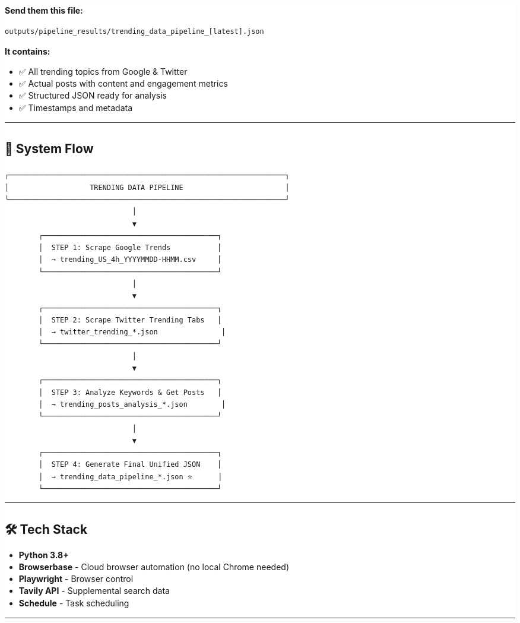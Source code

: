 **Send them this file:**
```
outputs/pipeline_results/trending_data_pipeline_[latest].json
```

**It contains:**
- ✅ All trending topics from Google & Twitter
- ✅ Actual posts with content and engagement metrics
- ✅ Structured JSON ready for analysis
- ✅ Timestamps and metadata

---

## 🎯 System Flow

```
┌─────────────────────────────────────────────────────────────────┐
│                   TRENDING DATA PIPELINE                        │
└─────────────────────────────────────────────────────────────────┘
                              │
                              ▼
        ┌─────────────────────────────────────────┐
        │  STEP 1: Scrape Google Trends           │
        │  → trending_US_4h_YYYYMMDD-HHMM.csv     │
        └─────────────────────────────────────────┘
                              │
                              ▼
        ┌─────────────────────────────────────────┐
        │  STEP 2: Scrape Twitter Trending Tabs   │
        │  → twitter_trending_*.json               │
        └─────────────────────────────────────────┘
                              │
                              ▼
        ┌─────────────────────────────────────────┐
        │  STEP 3: Analyze Keywords & Get Posts   │
        │  → trending_posts_analysis_*.json        │
        └─────────────────────────────────────────┘
                              │
                              ▼
        ┌─────────────────────────────────────────┐
        │  STEP 4: Generate Final Unified JSON    │
        │  → trending_data_pipeline_*.json ⭐      │
        └─────────────────────────────────────────┘
```

---

## 🛠️ Tech Stack

- **Python 3.8+**
- **Browserbase** - Cloud browser automation (no local Chrome needed)
- **Playwright** - Browser control
- **Tavily API** - Supplemental search data
- **Schedule** - Task scheduling

---